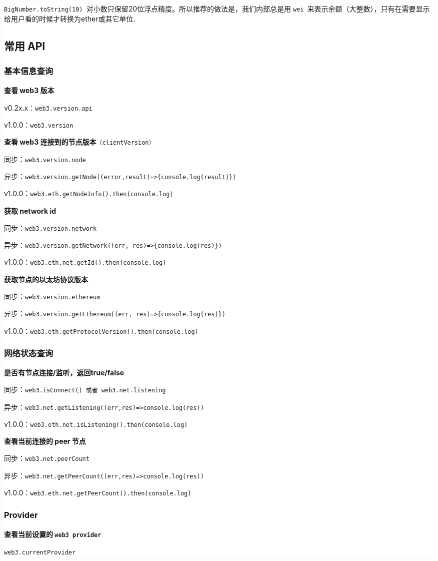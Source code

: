 `BigNumber.toString(10) `对小数只保留20位浮点精度。所以推荐的做法是，我们内部总是用 `wei `来表示余额（大整数），只有在需要显示给用户看的时候才转换为ether或其它单位.

## 常用 API

### 基本信息查询

**查看 web3 版本**

v0.2x.x：`web3.version.api`

v1.0.0：`web3.version`

**查看 web3 连接到的节点版本**`（clientVersion）`

同步：`web3.version.node`

异步：`web3.version.getNode((error,result)=>{console.log(result)})`

v1.0.0：`web3.eth.getNodeInfo().then(console.log)`


**获取 network id**

同步：`web3.version.network`

异步：`web3.version.getNetwork((err, res)=>{console.log(res)})`

v1.0.0：`web3.eth.net.getId().then(console.log)`

**获取节点的以太坊协议版本**

同步：`web3.version.ethereum`

异步：`web3.version.getEthereum((err, res)=>{console.log(res)})`

v1.0.0：`web3.eth.getProtocolVersion().then(console.log)`

### 网络状态查询
**是否有节点连接/监听，返回true/false**

同步：`web3.isConnect() 或者 web3.net.listening`

异步：`web3.net.getListening((err,res)=>console.log(res))`

v1.0.0：`web3.eth.net.isListening().then(console.log)`

**查看当前连接的 peer 节点**

同步：`web3.net.peerCount`

异步：`web3.net.getPeerCount((err,res)=>console.log(res))`

v1.0.0：`web3.eth.net.getPeerCount().then(console.log)`


### Provider
**查看当前设置的 `web3 provider`**

`web3.currentProvider`
